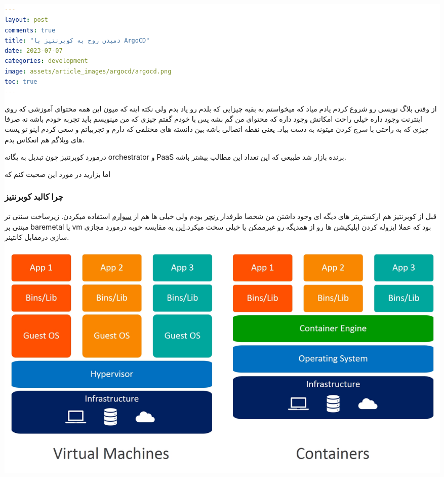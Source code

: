 ```yaml
---
layout: post
comments: true
title: "دمیدن روح به کوبرنتیز با ArgoCD"
date: 2023-07-07
categories: development
image: assets/article_images/argocd/argocd.png
toc: true
---
```


از وقتی بلاگ نویسی رو شروع کردم یادم میاد که میخواستم به بقیه چیزایی که بلدم رو یاد بدم ولی نکته اینه که میون این همه محتوای آموزشی که روی اینترنت وجود داره خیلی راحت امکانش وجود داره که محتوای من گم بشه پس با خودم گفتم چیزی که من مینویسم باید تجربه خودم باشه نه صرفا چیزی که به راحتی با سرچ کردن میتونه به دست بیاد. 
یعنی نقطه اتصالی باشه بین دانسته های مختلفی که دارم و تجربیاتم و سعی کردم اینو تو پست های وبلاگم هم انعکاس بدم.

درمورد کوبرنتیز چون تبدیل به یگانه orchestrator و PaaS برنده بازار شد طبیعی که این تعداد این مطالب بیشتر باشه. 

اما بزارید در مورد این صحبت کنم که 

### چرا کالبد کوبرنتیز

قبل از کوبرنتیز هم ارکستریتر های دیگه ای وجود داشتن من شخصا طرفدار [رنچر](https://www.rancher.com/) بودم ولی خیلی ها هم از [سوارم](https://docs.docker.com/engine/swarm/) استفاده میکردن. 
زیرساخت سنتی تر مبتنی بر baremetal یا vm  بود که عملا ایزوله کردن اپلیکیشن ها رو از همدیگه رو غیرممکن یا خیلی سخت میکرد.[این](https://www.backblaze.com/blog/vm-vs-containers/) یه مقایسه خوبه درمورد مجازی سازی درمقابل کانتینر. 
 
 ![](assets/article_images/argocd/containers-vs-virtual-machines.jpg "vm vs container")
